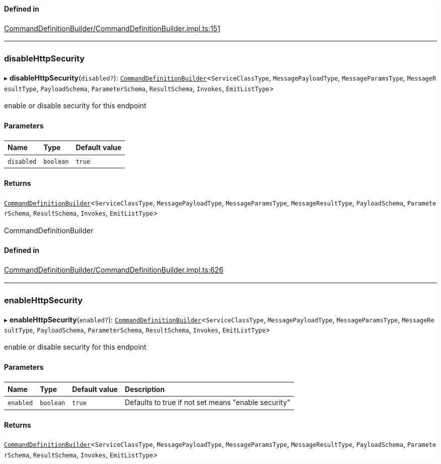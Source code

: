 #### Defined in

[CommandDefinitionBuilder/CommandDefinitionBuilder.impl.ts:151](https://github.com/puristajs/purista/blob/master/packages/core/src/CommandDefinitionBuilder/CommandDefinitionBuilder.impl.ts#L151)

___

### disableHttpSecurity

▸ **disableHttpSecurity**(`disabled?`): [`CommandDefinitionBuilder`](purista_core.CommandDefinitionBuilder.md)\<`ServiceClassType`, `MessagePayloadType`, `MessageParamsType`, `MessageResultType`, `PayloadSchema`, `ParameterSchema`, `ResultSchema`, `Invokes`, `EmitListType`\>

enable or disable security for this endpoint

#### Parameters

| Name | Type | Default value |
| :------ | :------ | :------ |
| `disabled` | `boolean` | `true` |

#### Returns

[`CommandDefinitionBuilder`](purista_core.CommandDefinitionBuilder.md)\<`ServiceClassType`, `MessagePayloadType`, `MessageParamsType`, `MessageResultType`, `PayloadSchema`, `ParameterSchema`, `ResultSchema`, `Invokes`, `EmitListType`\>

CommandDefinitionBuilder

#### Defined in

[CommandDefinitionBuilder/CommandDefinitionBuilder.impl.ts:626](https://github.com/puristajs/purista/blob/master/packages/core/src/CommandDefinitionBuilder/CommandDefinitionBuilder.impl.ts#L626)

___

### enableHttpSecurity

▸ **enableHttpSecurity**(`enabled?`): [`CommandDefinitionBuilder`](purista_core.CommandDefinitionBuilder.md)\<`ServiceClassType`, `MessagePayloadType`, `MessageParamsType`, `MessageResultType`, `PayloadSchema`, `ParameterSchema`, `ResultSchema`, `Invokes`, `EmitListType`\>

enable or disable security for this endpoint

#### Parameters

| Name | Type | Default value | Description |
| :------ | :------ | :------ | :------ |
| `enabled` | `boolean` | `true` | Defaults to true if not set means "enable security" |

#### Returns

[`CommandDefinitionBuilder`](purista_core.CommandDefinitionBuilder.md)\<`ServiceClassType`, `MessagePayloadType`, `MessageParamsType`, `MessageResultType`, `PayloadSchema`, `ParameterSchema`, `ResultSchema`, `Invokes`, `EmitListType`\>
